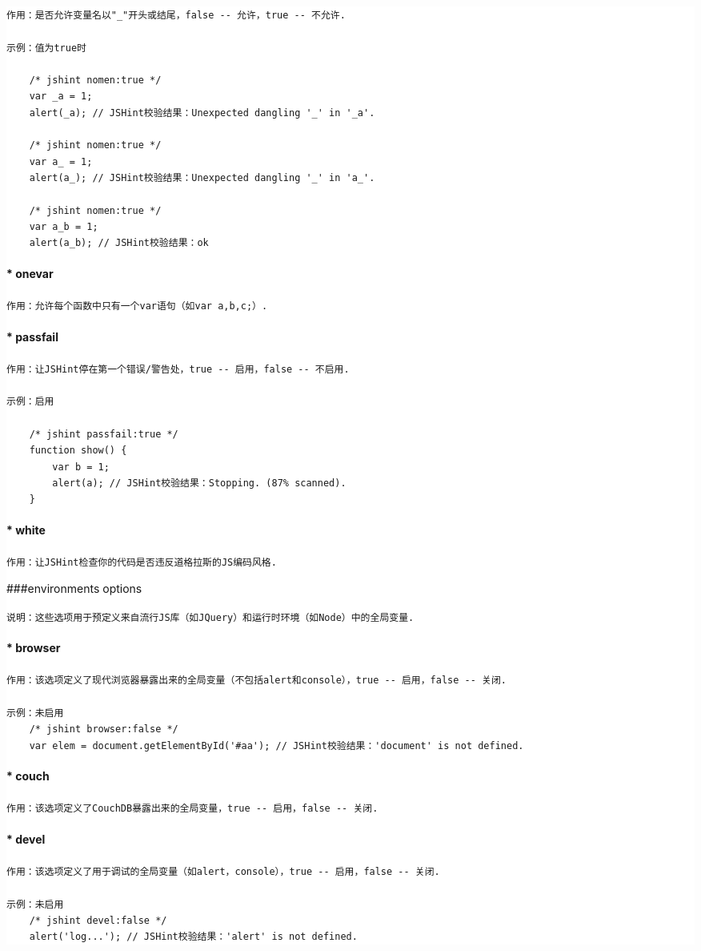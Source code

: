     作用：是否允许变量名以"_"开头或结尾，false -- 允许，true -- 不允许.
    
    示例：值为true时
    
        /* jshint nomen:true */
        var _a = 1;
        alert(_a); // JSHint校验结果：Unexpected dangling '_' in '_a'.
        
        /* jshint nomen:true */
        var a_ = 1;
        alert(a_); // JSHint校验结果：Unexpected dangling '_' in 'a_'.
        
        /* jshint nomen:true */
        var a_b = 1; 
        alert(a_b); // JSHint校验结果：ok
        
#### * onevar

    作用：允许每个函数中只有一个var语句（如var a,b,c;）.
    
#### * passfail

    作用：让JSHint停在第一个错误/警告处，true -- 启用，false -- 不启用.
    
    示例：启用
    
        /* jshint passfail:true */
        function show() {
            var b = 1;
            alert(a); // JSHint校验结果：Stopping. (87% scanned).
        }

#### * white

    作用：让JSHint检查你的代码是否违反道格拉斯的JS编码风格.

###environments options

    说明：这些选项用于预定义来自流行JS库（如JQuery）和运行时环境（如Node）中的全局变量.
    
#### * browser

    作用：该选项定义了现代浏览器暴露出来的全局变量（不包括alert和console），true -- 启用，false -- 关闭.
    
    示例：未启用    
        /* jshint browser:false */
        var elem = document.getElementById('#aa'); // JSHint校验结果：'document' is not defined.
    
#### * couch

    作用：该选项定义了CouchDB暴露出来的全局变量，true -- 启用，false -- 关闭.
    
#### * devel

    作用：该选项定义了用于调试的全局变量（如alert，console），true -- 启用，false -- 关闭.
    
    示例：未启用   
        /* jshint devel:false */
        alert('log...'); // JSHint校验结果：'alert' is not defined.
        